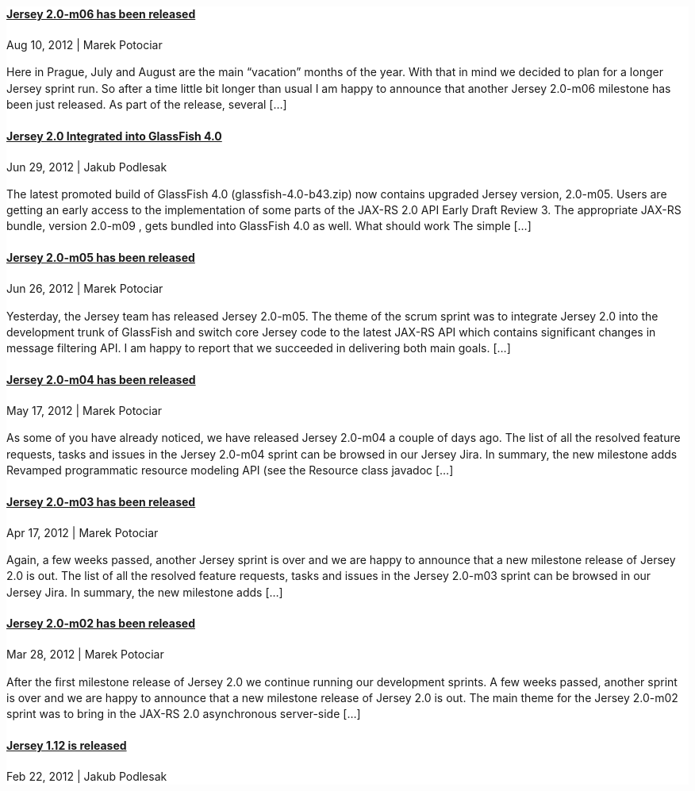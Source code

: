<h4><a href="http://marek.potociar.net/2012/08/10/jersey-2-0-m06-has-been-released/" target="_blank">Jersey 2.0-m06 has been released</a></h4>
Aug 10, 2012 | Marek Potociar

Here in Prague, July and August are the main &#8220;vacation&#8221; months of the year. With that in mind we decided to plan for a longer Jersey sprint run. So after a time little bit longer than usual I am happy to announce that another Jersey 2.0-m06 milestone has been just released. As part of the release, several [&#8230;]

<h4><a href="https://blogs.oracle.com/japod/entry/jersey_2_0_integrated_into" target="_blank">Jersey 2.0 Integrated into GlassFish 4.0</a></h4>
Jun 29, 2012 | Jakub Podlesak  

The latest promoted build of GlassFish 4.0 (glassfish-4.0-b43.zip) now contains upgraded Jersey version, 2.0-m05. Users are getting an early access to the implementation of some parts of the JAX-RS 2.0 API Early Draft Review 3. The appropriate JAX-RS bundle, version 2.0-m09 , gets bundled into GlassFish 4.0 as well. What should work The simple [&#8230;]

<h4><a href="http://marek.potociar.net/2012/06/26/jersey-2-0-m05-has-been-released/" target="_blank">Jersey 2.0-m05 has been released</a></h4>
Jun 26, 2012 | Marek Potociar

Yesterday, the Jersey team has released Jersey 2.0-m05. The theme of the scrum sprint was to integrate Jersey 2.0 into the development trunk of GlassFish and switch core Jersey code to the latest JAX-RS API which contains significant changes in message filtering API. I am happy to report that we succeeded in delivering both main goals. [&#8230;]

<h4><a href="http://marek.potociar.net/2012/05/17/jersey-2-0-m04-has-been-released/" target="_blank">Jersey 2.0-m04 has been released</a></h4>
May 17, 2012 | Marek Potociar

As some of you have already noticed, we have released Jersey 2.0-m04 a couple of days ago. The list of all the resolved feature requests, tasks and issues in the Jersey 2.0-m04 sprint can be browsed in our Jersey Jira. In summary, the new milestone adds Revamped programmatic resource modeling API (see the Resource class javadoc [&#8230;]

<h4><a href="http://marek.potociar.net/2012/04/17/jersey-2-0-m03-has-been-released/" target="_blank">Jersey 2.0-m03 has been released</a></h4>
Apr 17, 2012 | Marek Potociar

Again, a few weeks passed, another Jersey sprint is over and we are happy to announce that a new milestone release of Jersey 2.0 is out. The list of all the resolved feature requests, tasks and issues in the Jersey 2.0-m03 sprint can be browsed in our Jersey Jira. In summary, the new milestone adds [&#8230;]

<h4><a href="http://marek.potociar.net/2012/03/28/jersey-2-0-m02-has-been-released/" target="_blank">Jersey 2.0-m02 has been released</a></h4>
Mar 28, 2012 | Marek Potociar

After the first milestone release of Jersey 2.0 we continue running our development sprints. A few weeks passed, another sprint is over and we are happy to announce that a new milestone release of Jersey 2.0 is out. The main theme for the Jersey 2.0-m02 sprint was to bring in the JAX-RS 2.0 asynchronous server-side [&#8230;]

<h4><a href="https://blogs.oracle.com/japod/entry/jersey_1_12_is_released" target="_blank">Jersey 1.12 is released</a></h4>
Feb 22, 2012 | Jakub Podlesak  
